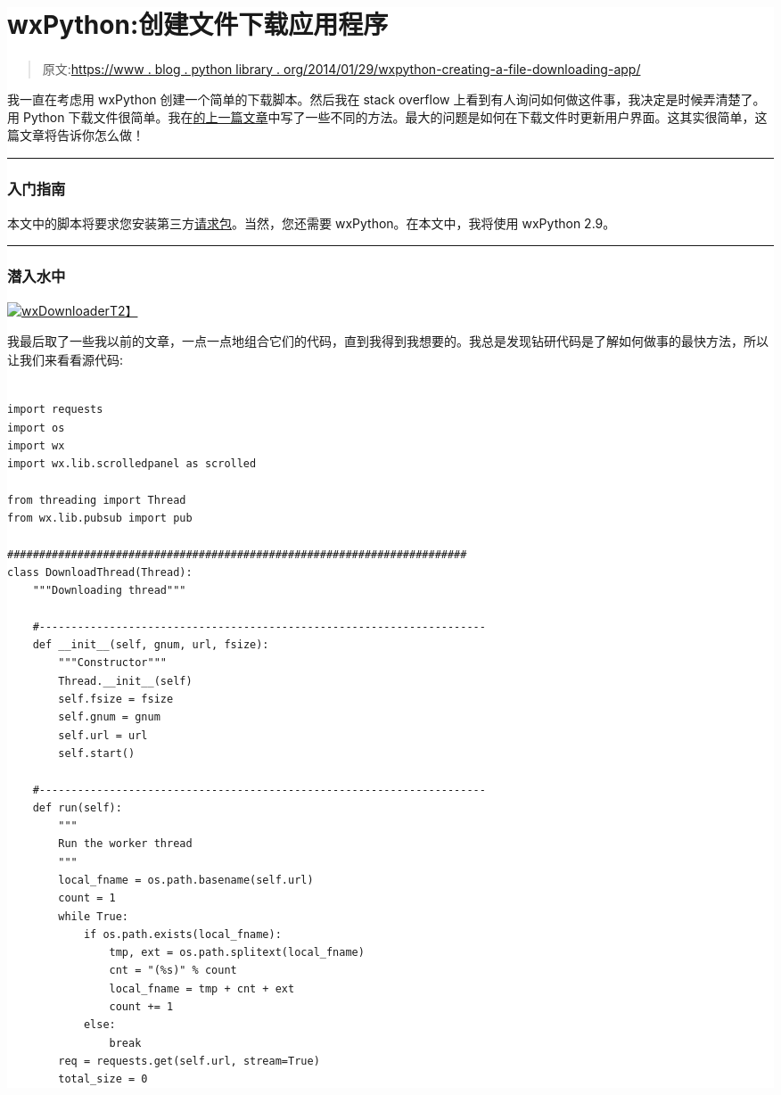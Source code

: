 # wxPython:创建文件下载应用程序

> 原文:[https://www . blog . python library . org/2014/01/29/wxpython-creating-a-file-downloading-app/](https://www.blog.pythonlibrary.org/2014/01/29/wxpython-creating-a-file-downloading-app/)

我一直在考虑用 wxPython 创建一个简单的下载脚本。然后我在 stack overflow 上看到有人询问如何做这件事，我决定是时候弄清楚了。用 Python 下载文件很简单。我在[的上一篇文章](https://www.blog.pythonlibrary.org/2012/06/07/python-101-how-to-download-a-file/)中写了一些不同的方法。最大的问题是如何在下载文件时更新用户界面。这其实很简单，这篇文章将告诉你怎么做！

* * *

### 入门指南

本文中的脚本将要求您安装第三方[请求包](http://docs.python-requests.org/en/latest/)。当然，您还需要 wxPython。在本文中，我将使用 wxPython 2.9。

* * *

### 潜入水中

[![wxDownloader](../Images/636c2f3d8a3bbbbad77a208afb116fb9.png)T2】](https://www.blog.pythonlibrary.org/wp-content/uploads/2014/01/wxDownloader.png)

我最后取了一些我以前的文章，一点一点地组合它们的代码，直到我得到我想要的。我总是发现钻研代码是了解如何做事的最快方法，所以让我们来看看源代码:

```

import requests
import os
import wx
import wx.lib.scrolledpanel as scrolled

from threading import Thread
from wx.lib.pubsub import pub

########################################################################
class DownloadThread(Thread):
    """Downloading thread"""

    #----------------------------------------------------------------------
    def __init__(self, gnum, url, fsize):
        """Constructor"""
        Thread.__init__(self)
        self.fsize = fsize
        self.gnum = gnum
        self.url = url
        self.start()

    #----------------------------------------------------------------------
    def run(self):
        """
        Run the worker thread
        """
        local_fname = os.path.basename(self.url)
        count = 1
        while True:
            if os.path.exists(local_fname):
                tmp, ext = os.path.splitext(local_fname)
                cnt = "(%s)" % count
                local_fname = tmp + cnt + ext
                count += 1
            else:
                break
        req = requests.get(self.url, stream=True)
        total_size = 0
```
